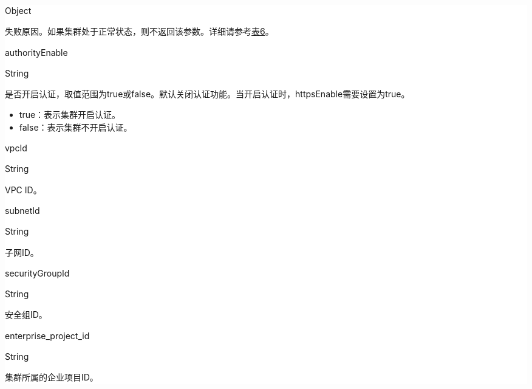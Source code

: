 <td class="cellrowborder" valign="top" width="26.202020202020204%" headers="mcps1.2.4.1.2 "><p id="p13431011123014"><a name="p13431011123014"></a><a name="p13431011123014"></a>Object</p>
</td>
<td class="cellrowborder" valign="top" width="48.44444444444444%" headers="mcps1.2.4.1.3 "><p id="p3431181115303"><a name="p3431181115303"></a><a name="p3431181115303"></a>失败原因。如果集群处于正常状态，则不返回该参数。详细请参考<a href="#table8178483813">表6</a>。</p>
</td>
</tr>
<tr id="row116211638172616"><td class="cellrowborder" valign="top" width="25.353535353535356%" headers="mcps1.2.4.1.1 "><p id="p18589938102815"><a name="p18589938102815"></a><a name="p18589938102815"></a>authorityEnable</p>
</td>
<td class="cellrowborder" valign="top" width="26.202020202020204%" headers="mcps1.2.4.1.2 "><p id="p17589238152819"><a name="p17589238152819"></a><a name="p17589238152819"></a>String</p>
</td>
<td class="cellrowborder" valign="top" width="48.44444444444444%" headers="mcps1.2.4.1.3 "><p id="p1158963813282"><a name="p1158963813282"></a><a name="p1158963813282"></a>是否开启认证，取值范围为true或false。默认关闭认证功能。当开启认证时，httpsEnable需要设置为true。</p>
<a name="ul9784127123119"></a><a name="ul9784127123119"></a><ul id="ul9784127123119"><li>true：表示集群开启认证。</li><li>false：表示集群不开启认证。</li></ul>
</td>
</tr>
<tr id="row34457293013"><td class="cellrowborder" valign="top" width="25.353535353535356%" headers="mcps1.2.4.1.1 "><p id="p134311011173011"><a name="p134311011173011"></a><a name="p134311011173011"></a>vpcId</p>
</td>
<td class="cellrowborder" valign="top" width="26.202020202020204%" headers="mcps1.2.4.1.2 "><p id="p14431141123018"><a name="p14431141123018"></a><a name="p14431141123018"></a>String</p>
</td>
<td class="cellrowborder" valign="top" width="48.44444444444444%" headers="mcps1.2.4.1.3 "><p id="p18431711173013"><a name="p18431711173013"></a><a name="p18431711173013"></a>VPC ID。</p>
</td>
</tr>
<tr id="row144516273017"><td class="cellrowborder" valign="top" width="25.353535353535356%" headers="mcps1.2.4.1.1 "><p id="p043111193017"><a name="p043111193017"></a><a name="p043111193017"></a>subnetId</p>
</td>
<td class="cellrowborder" valign="top" width="26.202020202020204%" headers="mcps1.2.4.1.2 "><p id="p24312011173012"><a name="p24312011173012"></a><a name="p24312011173012"></a>String</p>
</td>
<td class="cellrowborder" valign="top" width="48.44444444444444%" headers="mcps1.2.4.1.3 "><p id="p13431181143015"><a name="p13431181143015"></a><a name="p13431181143015"></a>子网ID。</p>
</td>
</tr>
<tr id="row74452023307"><td class="cellrowborder" valign="top" width="25.353535353535356%" headers="mcps1.2.4.1.1 "><p id="p143112115302"><a name="p143112115302"></a><a name="p143112115302"></a>securityGroupId</p>
</td>
<td class="cellrowborder" valign="top" width="26.202020202020204%" headers="mcps1.2.4.1.2 "><p id="p1543111117305"><a name="p1543111117305"></a><a name="p1543111117305"></a>String</p>
</td>
<td class="cellrowborder" valign="top" width="48.44444444444444%" headers="mcps1.2.4.1.3 "><p id="p1343141112308"><a name="p1343141112308"></a><a name="p1343141112308"></a>安全组ID。</p>
</td>
</tr>
<tr id="row944512173018"><td class="cellrowborder" valign="top" width="25.353535353535356%" headers="mcps1.2.4.1.1 "><p id="p19804157133015"><a name="p19804157133015"></a><a name="p19804157133015"></a>enterprise_project_id</p>
</td>
<td class="cellrowborder" valign="top" width="26.202020202020204%" headers="mcps1.2.4.1.2 "><p id="p18804205793015"><a name="p18804205793015"></a><a name="p18804205793015"></a>String</p>
</td>
<td class="cellrowborder" valign="top" width="48.44444444444444%" headers="mcps1.2.4.1.3 "><p id="p080416577308"><a name="p080416577308"></a><a name="p080416577308"></a>集群所属的企业项目ID。</p>